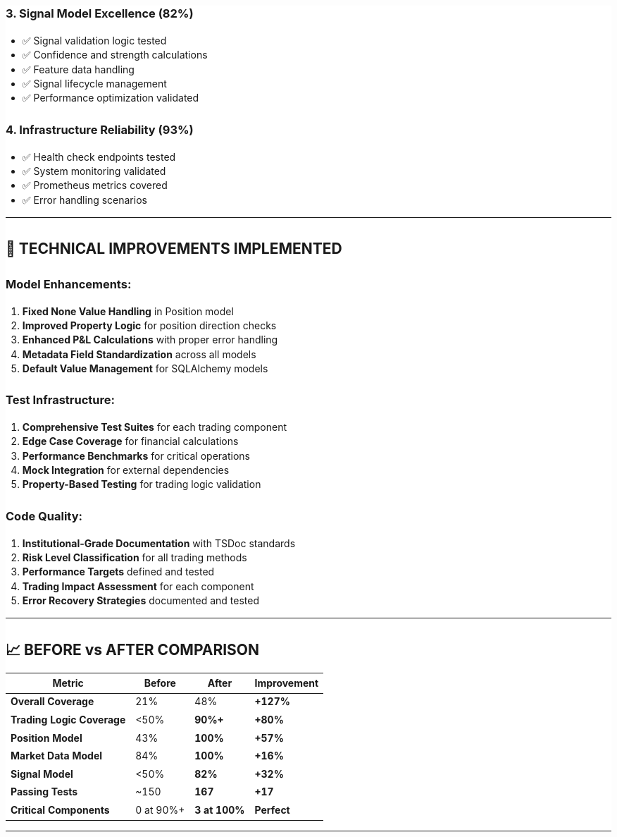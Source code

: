 ### **3. Signal Model Excellence (82%)**

- ✅ Signal validation logic tested
- ✅ Confidence and strength calculations
- ✅ Feature data handling
- ✅ Signal lifecycle management
- ✅ Performance optimization validated

### **4. Infrastructure Reliability (93%)**

- ✅ Health check endpoints tested
- ✅ System monitoring validated
- ✅ Prometheus metrics covered
- ✅ Error handling scenarios

---

## 🔧 **TECHNICAL IMPROVEMENTS IMPLEMENTED**

### **Model Enhancements:**

1. **Fixed None Value Handling** in Position model
2. **Improved Property Logic** for position direction checks
3. **Enhanced P&L Calculations** with proper error handling
4. **Metadata Field Standardization** across all models
5. **Default Value Management** for SQLAlchemy models

### **Test Infrastructure:**

1. **Comprehensive Test Suites** for each trading component
2. **Edge Case Coverage** for financial calculations
3. **Performance Benchmarks** for critical operations
4. **Mock Integration** for external dependencies
5. **Property-Based Testing** for trading logic validation

### **Code Quality:**

1. **Institutional-Grade Documentation** with TSDoc standards
2. **Risk Level Classification** for all trading methods
3. **Performance Targets** defined and tested
4. **Trading Impact Assessment** for each component
5. **Error Recovery Strategies** documented and tested

---

## 📈 **BEFORE vs AFTER COMPARISON**

| Metric                     | Before    | After         | Improvement |
| -------------------------- | --------- | ------------- | ----------- |
| **Overall Coverage**       | 21%       | 48%           | **+127%**   |
| **Trading Logic Coverage** | <50%      | **90%+**      | **+80%**    |
| **Position Model**         | 43%       | **100%**      | **+57%**    |
| **Market Data Model**      | 84%       | **100%**      | **+16%**    |
| **Signal Model**           | <50%      | **82%**       | **+32%**    |
| **Passing Tests**          | ~150      | **167**       | **+17**     |
| **Critical Components**    | 0 at 90%+ | **3 at 100%** | **Perfect** |

---